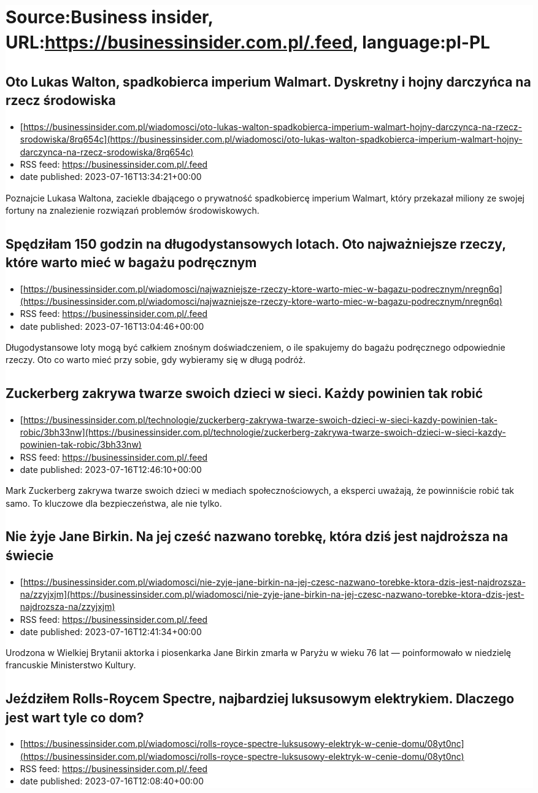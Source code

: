 # Source:Business insider, URL:https://businessinsider.com.pl/.feed, language:pl-PL

## Oto Lukas Walton, spadkobierca imperium Walmart. Dyskretny i hojny darczyńca na rzecz środowiska
 - [https://businessinsider.com.pl/wiadomosci/oto-lukas-walton-spadkobierca-imperium-walmart-hojny-darczynca-na-rzecz-srodowiska/8rq654c](https://businessinsider.com.pl/wiadomosci/oto-lukas-walton-spadkobierca-imperium-walmart-hojny-darczynca-na-rzecz-srodowiska/8rq654c)
 - RSS feed: https://businessinsider.com.pl/.feed
 - date published: 2023-07-16T13:34:21+00:00

Poznajcie Lukasa Waltona, zaciekle dbającego o prywatność spadkobiercę imperium Walmart, który przekazał miliony ze swojej fortuny na znalezienie rozwiązań problemów środowiskowych.

## Spędziłam 150 godzin na długodystansowych lotach. Oto najważniejsze rzeczy, które warto mieć w bagażu podręcznym
 - [https://businessinsider.com.pl/wiadomosci/najwazniejsze-rzeczy-ktore-warto-miec-w-bagazu-podrecznym/nregn6q](https://businessinsider.com.pl/wiadomosci/najwazniejsze-rzeczy-ktore-warto-miec-w-bagazu-podrecznym/nregn6q)
 - RSS feed: https://businessinsider.com.pl/.feed
 - date published: 2023-07-16T13:04:46+00:00

Długodystansowe loty mogą być całkiem znośnym doświadczeniem, o ile spakujemy do bagażu podręcznego odpowiednie rzeczy. Oto co warto mieć przy sobie, gdy wybieramy się w długą podróż.

## Zuckerberg zakrywa twarze swoich dzieci w sieci. Każdy powinien tak robić
 - [https://businessinsider.com.pl/technologie/zuckerberg-zakrywa-twarze-swoich-dzieci-w-sieci-kazdy-powinien-tak-robic/3bh33nw](https://businessinsider.com.pl/technologie/zuckerberg-zakrywa-twarze-swoich-dzieci-w-sieci-kazdy-powinien-tak-robic/3bh33nw)
 - RSS feed: https://businessinsider.com.pl/.feed
 - date published: 2023-07-16T12:46:10+00:00

Mark Zuckerberg zakrywa twarze swoich dzieci w mediach społecznościowych, a eksperci uważają, że powinniście robić tak samo. To kluczowe dla bezpieczeństwa, ale nie tylko.

## Nie żyje Jane Birkin. Na jej cześć nazwano torebkę, która dziś jest najdroższa na świecie
 - [https://businessinsider.com.pl/wiadomosci/nie-zyje-jane-birkin-na-jej-czesc-nazwano-torebke-ktora-dzis-jest-najdrozsza-na/zzyjxjm](https://businessinsider.com.pl/wiadomosci/nie-zyje-jane-birkin-na-jej-czesc-nazwano-torebke-ktora-dzis-jest-najdrozsza-na/zzyjxjm)
 - RSS feed: https://businessinsider.com.pl/.feed
 - date published: 2023-07-16T12:41:34+00:00

Urodzona w Wielkiej Brytanii aktorka i piosenkarka Jane Birkin zmarła w Paryżu w wieku 76 lat — poinformowało w niedzielę francuskie Ministerstwo Kultury.

## Jeździłem Rolls-Roycem Spectre, najbardziej luksusowym elektrykiem. Dlaczego jest wart tyle co dom?
 - [https://businessinsider.com.pl/wiadomosci/rolls-royce-spectre-luksusowy-elektryk-w-cenie-domu/08yt0nc](https://businessinsider.com.pl/wiadomosci/rolls-royce-spectre-luksusowy-elektryk-w-cenie-domu/08yt0nc)
 - RSS feed: https://businessinsider.com.pl/.feed
 - date published: 2023-07-16T12:08:40+00:00
